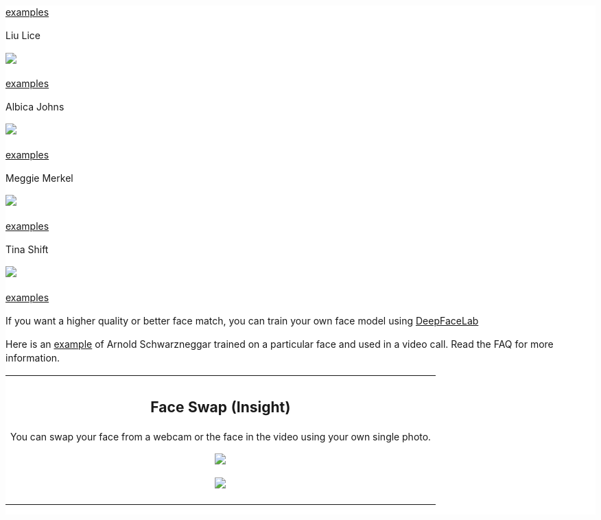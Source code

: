 <a href="doc/celebs/Natalie_Fatman/examples.md">examples</a>
</td><td align="center">
Liu Lice

<img src="doc/celebs/Liu_Lice/Liu_Lice.png" width=128></img>

<a href="doc/celebs/Liu_Lice/examples.md">examples</a>
</td><td align="center">
Albica Johns

<img src="doc/celebs/Albica_Johns/Albica_Johns.png" width=128></img>

<a href="doc/celebs/Albica_Johns/examples.md">examples</a>

</td><td align="center">
Meggie Merkel

<img src="doc/celebs/Meggie_Merkel/Meggie_Merkel.png" width=128></img>

<a href="doc/celebs/Meggie_Merkel/examples.md">examples</a>
</td><td align="center">
Tina Shift

<img src="doc/celebs/Tina_Shift/Tina_Shift.png" width=128></img>

<a href="doc/celebs/Tina_Shift/examples.md">examples</a>
</td></tr></table>

</td></tr>

<tr><td colspan=2 align="center">
If you want a higher quality or better face match, you can train your own face model using <a href="https://github.com/iperov/DeepFaceLab">DeepFaceLab</a>

Here is an <a href="https://www.tiktok.com/@arnoldschwarzneggar/video/6995538782204300545">example</a> of Arnold Schwarzneggar trained on a particular face and used in a video call. Read the FAQ for more information.

</td></tr>

</table>
<table align="center" border="0">

<tr><td colspan=2 align="center">

## Face Swap (Insight)

You can swap your face from a webcam or the face in the video using your own single photo.

<img src="doc/lukashenko.png" width=128></img>

<img src="doc/insight_faceswap_example.gif"></img>

</td></tr>

</table>
<table align="center" border="0">
